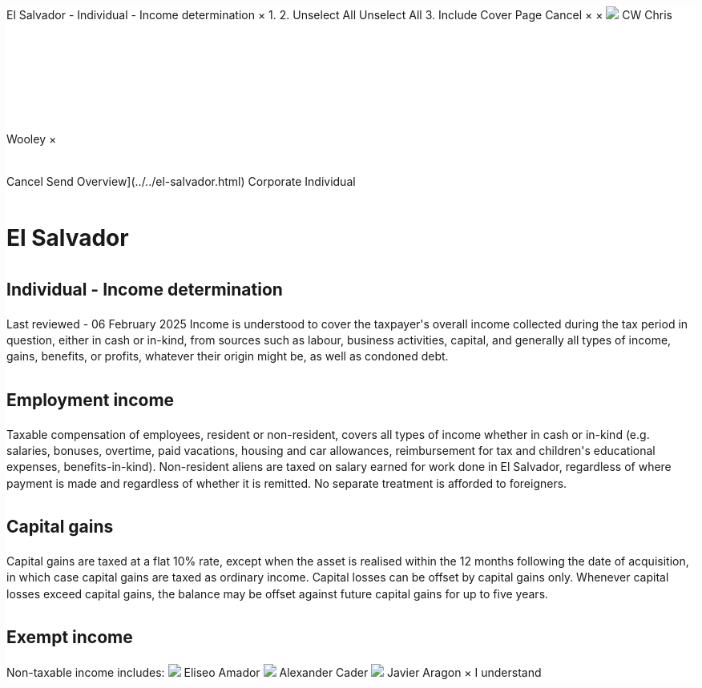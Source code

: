 El Salvador - Individual - Income determination
×
1.
2.
Unselect All
Unselect All
3.
Include Cover Page
Cancel
×
×
![](../../-/media/world-wide-tax-summaries/attachments/global---chris-wooley.ashx%3Frev=ac5e5f3223b34096b1afc2a6009c7320&revision=ac5e5f32-23b3-4096-b1af-c2a6009c7320&hash=859B7ADC84DC2CBEC9760E9E6EE7DE6D0A8BFCDF)
CW
Chris Wooley
×
![](income-determination.html)
######
Cancel
Send
Overview](../../el-salvador.html)
Corporate
Individual
# El Salvador
## Individual - Income determination
Last reviewed - 06 February 2025
Income is understood to cover the taxpayer's overall income collected during the tax period in question, either in cash or in-kind, from sources such as labour, business activities, capital, and generally all types of income, gains, benefits, or profits, whatever their origin might be, as well as condoned debt.
## Employment income
Taxable compensation of employees, resident or non-resident, covers all types of income whether in cash or in-kind (e.g. salaries, bonuses, overtime, paid vacations, housing and car allowances, reimbursement for tax and children's educational expenses, benefits-in-kind).
Non-resident aliens are taxed on salary earned for work done in El Salvador, regardless of where payment is made and regardless of whether it is remitted. No separate treatment is afforded to foreigners.
## Capital gains
Capital gains are taxed at a flat 10% rate, except when the asset is realised within the 12 months following the date of acquisition, in which case capital gains are taxed as ordinary income. Capital losses can be offset by capital gains only. Whenever capital losses exceed capital gains, the balance may be offset against future capital gains for up to five years.
## Exempt income
Non-taxable income includes:
![](../../-/media/world-wide-tax-summaries/elsalvadoreliseo-amadorel-salvador--eliseo-amadorpng20250206155700109.ashx%3Frev=0d1f66396fe345b59ca30093d87ab64e&revision=0d1f6639-6fe3-45b5-9ca3-0093d87ab64e&hash=E07072D37E4D4D38A8F2B32E89DD2A2FCC290BCE)
Eliseo Amador
![](../../-/media/world-wide-tax-summaries/elsalvadoralexander-caderel-salvador---alexander-caderjpg20250206160154712.ashx%3Frev=e8a19e90c3584ed796f59cc9eebca8be&revision=e8a19e90-c358-4ed7-96f5-9cc9eebca8be&hash=D89BC8B63BD17372D6CBBFDAE817602CD8C76F56)
Alexander Cader
![](../../-/media/world-wide-tax-summaries/elsalvadorjavier-aragonel-salvador--javier-aragonjpg20250219172641039.ashx%3Frev=665e995fca5647f99657f82859cbce94&revision=665e995f-ca56-47f9-9657-f82859cbce94&hash=D333E7E7F12A5A413C57483991C275E24E1D9362)
Javier Aragon
×
I understand
